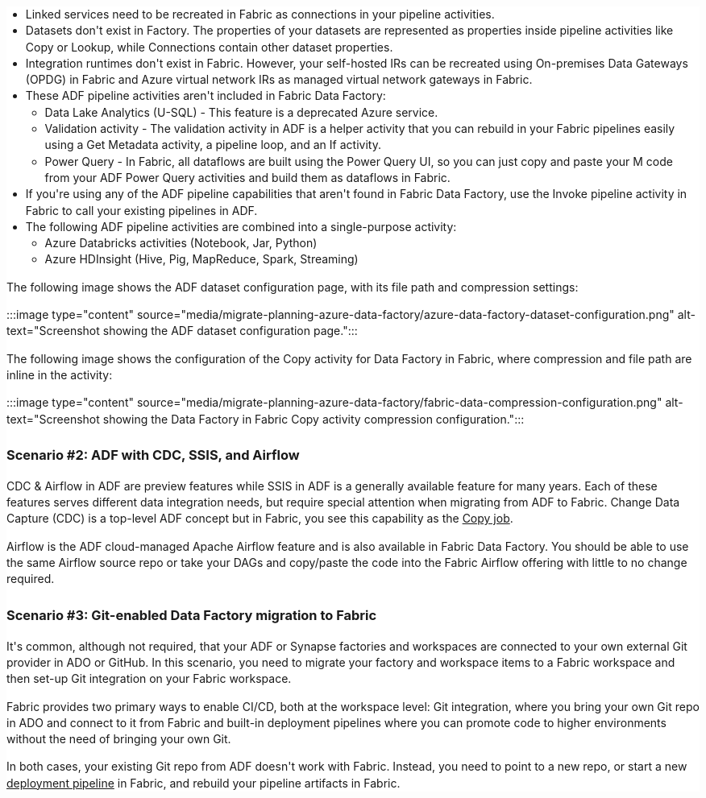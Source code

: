 - Linked services need to be recreated in Fabric as connections in your pipeline activities.
- Datasets don't exist in Factory. The properties of your datasets are represented as properties inside pipeline activities like Copy or Lookup, while Connections contain other dataset properties.
- Integration runtimes don't exist in Fabric. However, your self-hosted IRs can be recreated using On-premises Data Gateways (OPDG) in Fabric and Azure virtual network IRs as managed virtual network gateways in Fabric.
- These ADF pipeline activities aren't included in Fabric Data Factory:
  - Data Lake Analytics (U-SQL) -  This feature is a deprecated Azure service.
  - Validation activity - The validation activity in ADF is a helper activity that you can rebuild in your Fabric pipelines easily using a Get Metadata activity, a pipeline loop, and an If activity.
  - Power Query - In Fabric, all dataflows are built using the Power Query UI, so you can just copy and paste your M code from your ADF Power Query activities and build them as dataflows in Fabric.
- If you're using any of the ADF pipeline capabilities that aren't found in Fabric Data Factory, use the Invoke pipeline activity in Fabric to call your existing pipelines in ADF.
- The following ADF pipeline activities are combined into a single-purpose activity:
  - Azure Databricks activities (Notebook, Jar, Python)
  - Azure HDInsight (Hive, Pig, MapReduce, Spark, Streaming)

The following image shows the ADF dataset configuration page, with its file path and compression settings:

:::image type="content" source="media/migrate-planning-azure-data-factory/azure-data-factory-dataset-configuration.png" alt-text="Screenshot showing the ADF dataset configuration page.":::

The following image shows the configuration of the Copy activity for Data Factory in Fabric, where compression and file path are inline in the activity:

:::image type="content" source="media/migrate-planning-azure-data-factory/fabric-data-compression-configuration.png" alt-text="Screenshot showing the Data Factory in Fabric Copy activity compression configuration.":::

### Scenario #2: ADF with CDC, SSIS, and Airflow

CDC & Airflow in ADF are preview features while SSIS in ADF is a generally available feature for many years. Each of these features serves different data integration needs, but require special attention when migrating from ADF to Fabric. Change Data Capture (CDC) is a top-level ADF concept but in Fabric, you see this capability as the [Copy job](create-copy-job.md).

Airflow is the ADF cloud-managed Apache Airflow feature and is also available in Fabric Data Factory. You should be able to use the same Airflow source repo or take your DAGs and copy/paste the code into the Fabric Airflow offering with little to no change required.

### Scenario #3: Git-enabled Data Factory migration to Fabric

It's common, although not required, that your ADF or Synapse factories and workspaces are connected to your own external Git provider in ADO or GitHub. In this scenario, you need to migrate your factory and workspace items to a Fabric workspace and then set-up Git integration on your Fabric workspace. 

Fabric provides two primary ways to enable CI/CD, both at the workspace level: Git integration, where you bring your own Git repo in ADO and connect to it from Fabric and built-in deployment pipelines where you can promote code to higher environments without the need of bringing your own Git. 

In both cases, your existing Git repo from ADF doesn't work with Fabric. Instead, you need to point to a new repo, or start a new [deployment pipeline](cicd-pipelines.md) in Fabric, and rebuild your pipeline artifacts in Fabric.
